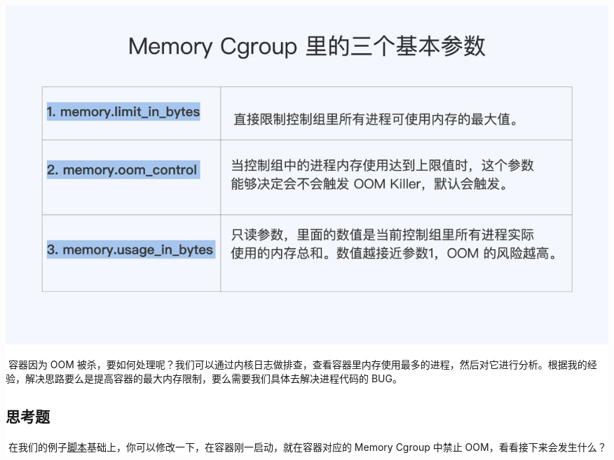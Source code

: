 ![](../../img/memory1-5.jpg)

​	容器因为 OOM 被杀，要如何处理呢？我们可以通过内核日志做排查，查看容器里内存使用最多的进程，然后对它进行分析。根据我的经验，解决思路要么是提高容器的最大内存限制，要么需要我们具体去解决进程代码的 BUG。

## 思考题

​	在我们的例子[脚本](./oom/start_container.sh)基础上，你可以修改一下，在容器刚一启动，就在容器对应的 Memory Cgroup 中禁止 OOM，看看接下来会发生什么？

